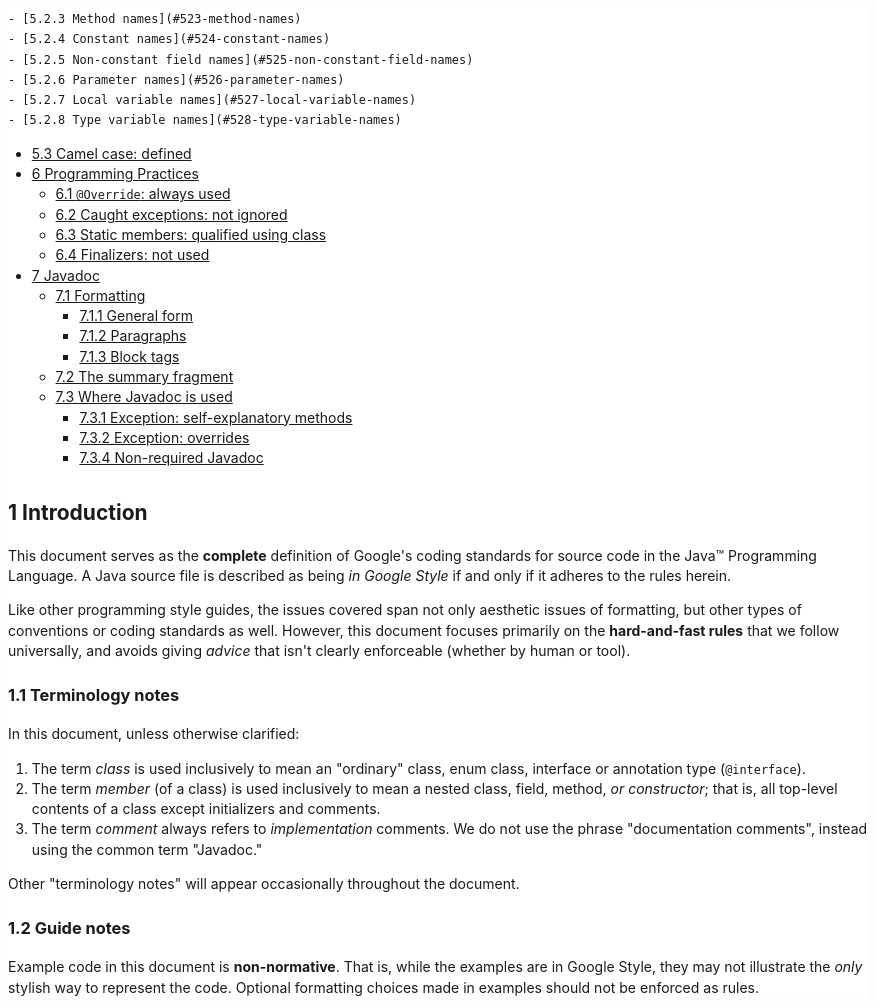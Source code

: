     - [5.2.3 Method names](#523-method-names)
    - [5.2.4 Constant names](#524-constant-names)
    - [5.2.5 Non-constant field names](#525-non-constant-field-names)
    - [5.2.6 Parameter names](#526-parameter-names)
    - [5.2.7 Local variable names](#527-local-variable-names)
    - [5.2.8 Type variable names](#528-type-variable-names)
  - [5.3 Camel case: defined](#53-camel-case-defined)
- [6 Programming Practices](#6-programming-practices)
  - [6.1 `@Override`: always used](#61-override-always-used)
  - [6.2 Caught exceptions: not ignored](#62-caught-exceptions-not-ignored)
  - [6.3 Static members: qualified using class](#63-static-members-qualified-using-class)
  - [6.4 Finalizers: not used](#64-finalizers-not-used)
- [7 Javadoc](#7-javadoc)
  - [7.1 Formatting](#71-formatting)
    - [7.1.1 General form](#711-general-form)
    - [7.1.2 Paragraphs](#712-paragraphs)
    - [7.1.3 Block tags](#713-block-tags)
  - [7.2 The summary fragment](#72-the-summary-fragment)
  - [7.3 Where Javadoc is used](#73-where-javadoc-is-used)
    - [7.3.1 Exception: self-explanatory methods](#731-exception-self-explanatory-methods)
    - [7.3.2 Exception: overrides](#732-exception-overrides)
    - [7.3.4 Non-required Javadoc](#734-non-required-javadoc)


1 Introduction
--------------

This document serves as the **complete** definition of Google's coding standards for source code in the Java™ Programming Language. A Java source file is described as being _in Google Style_ if and only if it adheres to the rules herein.

Like other programming style guides, the issues covered span not only aesthetic issues of formatting, but other types of conventions or coding standards as well. However, this document focuses primarily on the **hard-and-fast rules** that we follow universally, and avoids giving _advice_ that isn't clearly enforceable (whether by human or tool).

### 1.1 Terminology notes

In this document, unless otherwise clarified:

1.  The term _class_ is used inclusively to mean an "ordinary" class, enum class, interface or annotation type (`@interface`).
2.  The term _member_ (of a class) is used inclusively to mean a nested class, field, method, _or constructor_; that is, all top-level contents of a class except initializers and comments.
3.  The term _comment_ always refers to _implementation_ comments. We do not use the phrase "documentation comments", instead using the common term "Javadoc."

Other "terminology notes" will appear occasionally throughout the document.

### 1.2 Guide notes

Example code in this document is **non-normative**. That is, while the examples are in Google Style, they may not illustrate the _only_ stylish way to represent the code. Optional formatting choices made in examples should not be enforced as rules.
